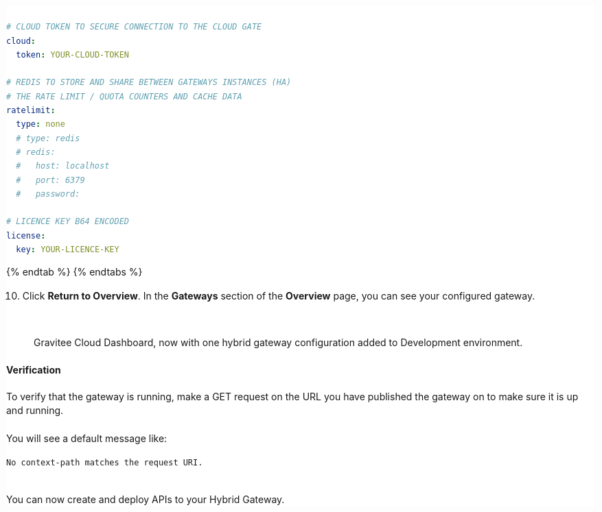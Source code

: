 ```yaml

# CLOUD TOKEN TO SECURE CONNECTION TO THE CLOUD GATE
cloud:
  token: YOUR-CLOUD-TOKEN

# REDIS TO STORE AND SHARE BETWEEN GATEWAYS INSTANCES (HA)
# THE RATE LIMIT / QUOTA COUNTERS AND CACHE DATA
ratelimit:
  type: none
  # type: redis
  # redis:
  #   host: localhost
  #   port: 6379
  #   password:

# LICENCE KEY B64 ENCODED
license:
  key: YOUR-LICENCE-KEY
```
{% endtab %}
{% endtabs %}

10. Click **Return to Overview**. In the **Gateways** section of the **Overview** page, you can see your configured gateway.

<figure><img src="../.gitbook/assets/image (7) (1).png" alt=""><figcaption><p>Gravitee Cloud Dashboard, now with one hybrid gateway configuration added to Development environment.</p></figcaption></figure>

#### Verification

To verify that the gateway is running, make a GET request on the URL you have published the gateway on to make sure it is up and running.\
\
You will see a default message like:

```
No context-path matches the request URI.
```

\
You can now create and deploy APIs to your Hybrid Gateway.
